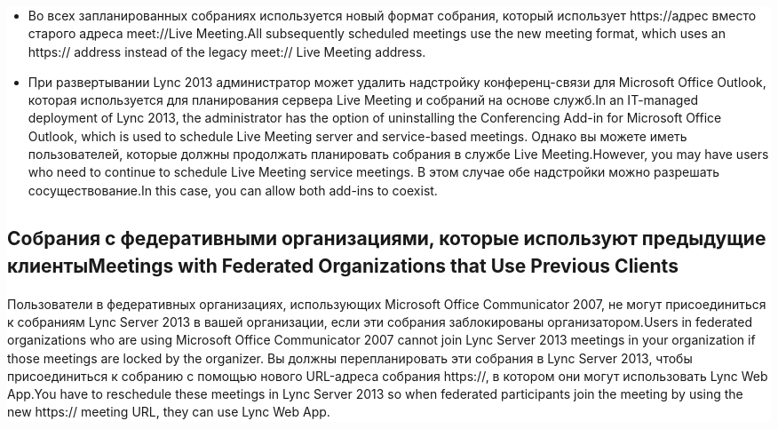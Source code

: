   - <span data-ttu-id="087fd-173">Во всех запланированных собраниях используется новый формат собрания, который использует https://адрес вместо старого адреса meet://Live Meeting.</span><span class="sxs-lookup"><span data-stu-id="087fd-173">All subsequently scheduled meetings use the new meeting format, which uses an https:// address instead of the legacy meet:// Live Meeting address.</span></span>

  - <span data-ttu-id="087fd-174">При развертывании Lync 2013 администратор может удалить надстройку конференц-связи для Microsoft Office Outlook, которая используется для планирования сервера Live Meeting и собраний на основе служб.</span><span class="sxs-lookup"><span data-stu-id="087fd-174">In an IT-managed deployment of Lync 2013, the administrator has the option of uninstalling the Conferencing Add-in for Microsoft Office Outlook, which is used to schedule Live Meeting server and service-based meetings.</span></span> <span data-ttu-id="087fd-175">Однако вы можете иметь пользователей, которые должны продолжать планировать собрания в службе Live Meeting.</span><span class="sxs-lookup"><span data-stu-id="087fd-175">However, you may have users who need to continue to schedule Live Meeting service meetings.</span></span> <span data-ttu-id="087fd-176">В этом случае обе надстройки можно разрешать сосуществование.</span><span class="sxs-lookup"><span data-stu-id="087fd-176">In this case, you can allow both add-ins to coexist.</span></span>

</div>

<div>

## <a name="meetings-with-federated-organizations-that-use-previous-clients"></a><span data-ttu-id="087fd-177">Собрания с федеративными организациями, которые используют предыдущие клиенты</span><span class="sxs-lookup"><span data-stu-id="087fd-177">Meetings with Federated Organizations that Use Previous Clients</span></span>

<span data-ttu-id="087fd-178">Пользователи в федеративных организациях, использующих Microsoft Office Communicator 2007, не могут присоединиться к собраниям Lync Server 2013 в вашей организации, если эти собрания заблокированы организатором.</span><span class="sxs-lookup"><span data-stu-id="087fd-178">Users in federated organizations who are using Microsoft Office Communicator 2007 cannot join Lync Server 2013 meetings in your organization if those meetings are locked by the organizer.</span></span> <span data-ttu-id="087fd-179">Вы должны перепланировать эти собрания в Lync Server 2013, чтобы присоединиться к собранию с помощью нового URL-адреса собрания https://, в котором они могут использовать Lync Web App.</span><span class="sxs-lookup"><span data-stu-id="087fd-179">You have to reschedule these meetings in Lync Server 2013 so when federated participants join the meeting by using the new https:// meeting URL, they can use Lync Web App.</span></span>

<span data-ttu-id="087fd-180"></div>

</div>

</div>

<span> </span>

</div>

</div>

</span><span class="sxs-lookup"><span data-stu-id="087fd-180"></div>

</div>

</div>

<span> </span>

</div>

</div>

</span></span></div>

